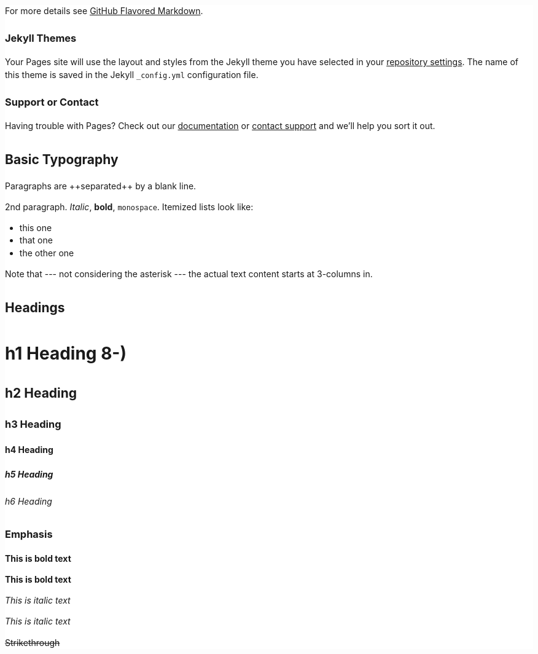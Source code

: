 For more details see [GitHub Flavored Markdown](https://guides.github.com/features/mastering-markdown/).

### Jekyll Themes

Your Pages site will use the layout and styles from the Jekyll theme you have selected in your [repository settings](https://github.com/suyashkandele/website/settings). The name of this theme is saved in the Jekyll `_config.yml` configuration file.

### Support or Contact

Having trouble with Pages? Check out our [documentation](https://help.github.com/categories/github-pages-basics/) or [contact support](https://github.com/contact) and we’ll help you sort it out.



## Basic Typography

Paragraphs are ++separated++ by a blank line.

2nd paragraph. _Italic_, **bold**, `monospace`. Itemized lists
look like:

  * this one
  * that one
  * the other one

Note that --- not considering the asterisk --- the actual text
content starts at 3-columns in.

## Headings

# h1 Heading 8-)
## h2 Heading
### h3 Heading
#### h4 Heading
##### h5 Heading
###### h6 Heading

### Emphasis

**This is bold text**

__This is bold text__

*This is italic text*

_This is italic text_

~~Strikethrough~~
